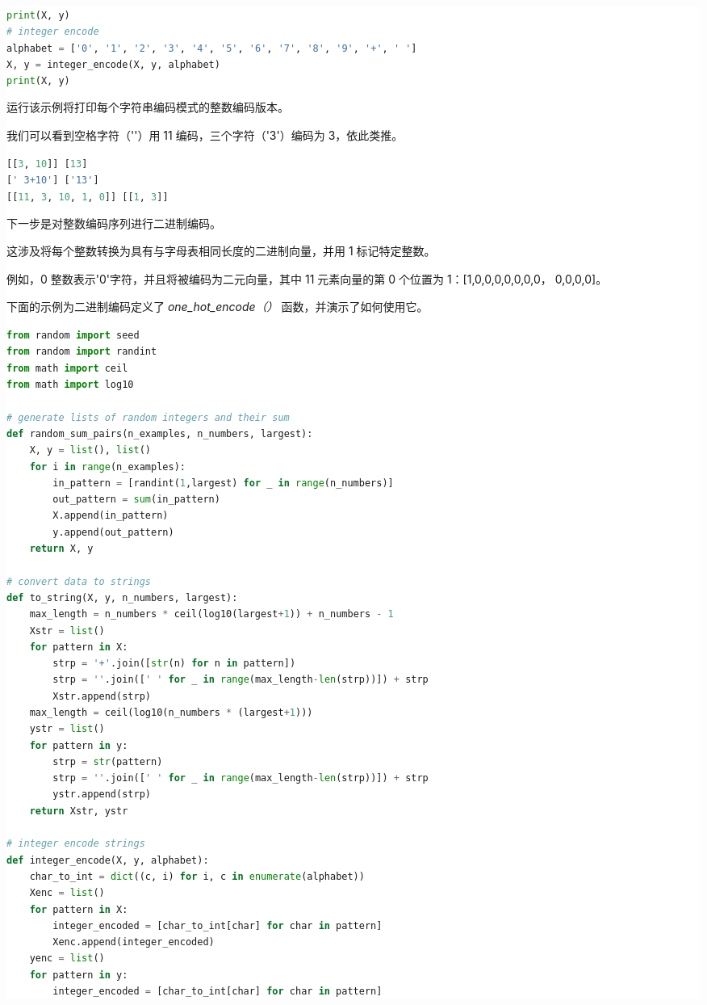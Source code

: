 ```py
print(X, y)
# integer encode
alphabet = ['0', '1', '2', '3', '4', '5', '6', '7', '8', '9', '+', ' ']
X, y = integer_encode(X, y, alphabet)
print(X, y)
```

运行该示例将打印每个字符串编码模式的整数编码版本。

我们可以看到空格字符（''）用 11 编码，三个字符（'3'）编码为 3，依此类推。

```py
[[3, 10]] [13]
[' 3+10'] ['13']
[[11, 3, 10, 1, 0]] [[1, 3]]
```

下一步是对整数编码序列进行二进制编码。

这涉及将每个整数转换为具有与字母表相同长度的二进制向量，并用 1 标记特定整数。

例如，0 整数表示'0'字符，并且将被编码为二元向量，其中 11 元素向量的第 0 个位置为 1：[1,0,0,0,0,0,0,0， 0,0,0,0]。

下面的示例为二进制编码定义了 _one_hot_encode（）_ 函数，并演示了如何使用它。

```py
from random import seed
from random import randint
from math import ceil
from math import log10

# generate lists of random integers and their sum
def random_sum_pairs(n_examples, n_numbers, largest):
	X, y = list(), list()
	for i in range(n_examples):
		in_pattern = [randint(1,largest) for _ in range(n_numbers)]
		out_pattern = sum(in_pattern)
		X.append(in_pattern)
		y.append(out_pattern)
	return X, y

# convert data to strings
def to_string(X, y, n_numbers, largest):
	max_length = n_numbers * ceil(log10(largest+1)) + n_numbers - 1
	Xstr = list()
	for pattern in X:
		strp = '+'.join([str(n) for n in pattern])
		strp = ''.join([' ' for _ in range(max_length-len(strp))]) + strp
		Xstr.append(strp)
	max_length = ceil(log10(n_numbers * (largest+1)))
	ystr = list()
	for pattern in y:
		strp = str(pattern)
		strp = ''.join([' ' for _ in range(max_length-len(strp))]) + strp
		ystr.append(strp)
	return Xstr, ystr

# integer encode strings
def integer_encode(X, y, alphabet):
	char_to_int = dict((c, i) for i, c in enumerate(alphabet))
	Xenc = list()
	for pattern in X:
		integer_encoded = [char_to_int[char] for char in pattern]
		Xenc.append(integer_encoded)
	yenc = list()
	for pattern in y:
		integer_encoded = [char_to_int[char] for char in pattern]
```